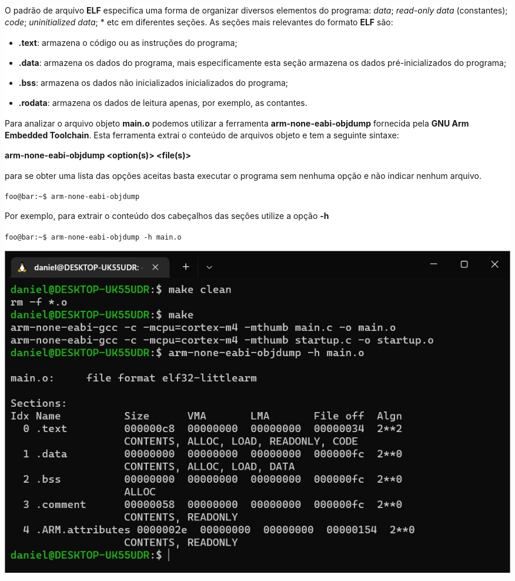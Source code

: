 O padrão de arquivo **ELF** especifica uma forma de organizar diversos elementos
do programa: *data*; *read-only data* (constantes); *code*; 
*uninitialized data*; * etc em diferentes seções. As seções mais relevantes do
formato **ELF** são:

* **.text**: armazena o código ou as instruções do programa;

* **.data**: armazena os dados do programa, mais especificamente esta seção
armazena os dados pré-inicializados do programa;

* **.bss**: armazena os dados não inicializados inicializados do programa;

* **.rodata**: armazena os dados de leitura apenas, por exemplo, as contantes.

Para analizar o arquivo objeto **main.o** podemos utilizar a ferramenta
**arm-none-eabi-objdump** fornecida pela **GNU Arm Embedded Toolchain**. Esta
ferramenta extrai o conteúdo de arquivos objeto e tem a seguinte sintaxe: 

**arm-none-eabi-objdump <option(s)> <file(s)>**

para se obter uma lista das opções aceitas basta executar o programa sem nenhuma
opção e não indicar nenhum arquivo.

```console
foo@bar:~$ arm-none-eabi-objdump
```

Por exemplo, para extrair o conteúdo dos cabeçalhos das seções utilize a
opção **-h**

```console
foo@bar:~$ arm-none-eabi-objdump -h main.o
```

![UBUNTU](./images/lab-03-objdump-main.o.jpg "UBUNTU")
